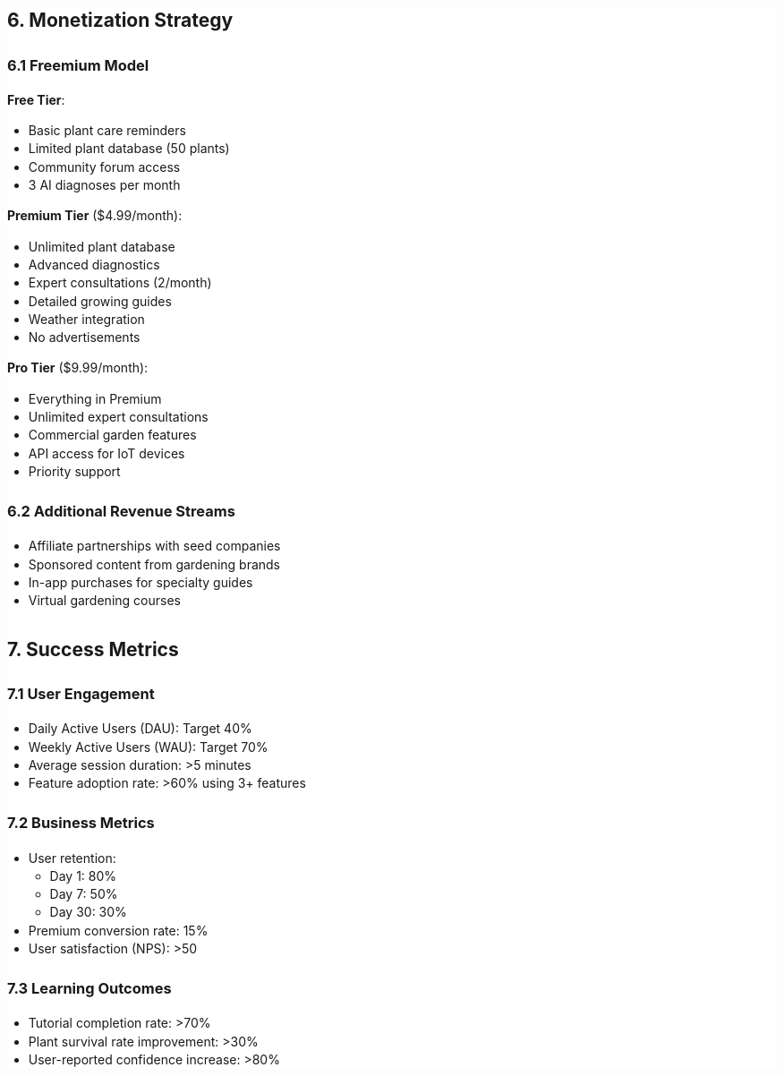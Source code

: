 ## 6. Monetization Strategy

### 6.1 Freemium Model
**Free Tier**:
- Basic plant care reminders
- Limited plant database (50 plants)
- Community forum access
- 3 AI diagnoses per month

**Premium Tier** ($4.99/month):
- Unlimited plant database
- Advanced diagnostics
- Expert consultations (2/month)
- Detailed growing guides
- Weather integration
- No advertisements

**Pro Tier** ($9.99/month):
- Everything in Premium
- Unlimited expert consultations
- Commercial garden features
- API access for IoT devices
- Priority support

### 6.2 Additional Revenue Streams
- Affiliate partnerships with seed companies
- Sponsored content from gardening brands
- In-app purchases for specialty guides
- Virtual gardening courses

## 7. Success Metrics

### 7.1 User Engagement
- Daily Active Users (DAU): Target 40%
- Weekly Active Users (WAU): Target 70%
- Average session duration: >5 minutes
- Feature adoption rate: >60% using 3+ features

### 7.2 Business Metrics
- User retention: 
  - Day 1: 80%
  - Day 7: 50%
  - Day 30: 30%
- Premium conversion rate: 15%
- User satisfaction (NPS): >50

### 7.3 Learning Outcomes
- Tutorial completion rate: >70%
- Plant survival rate improvement: >30%
- User-reported confidence increase: >80%
